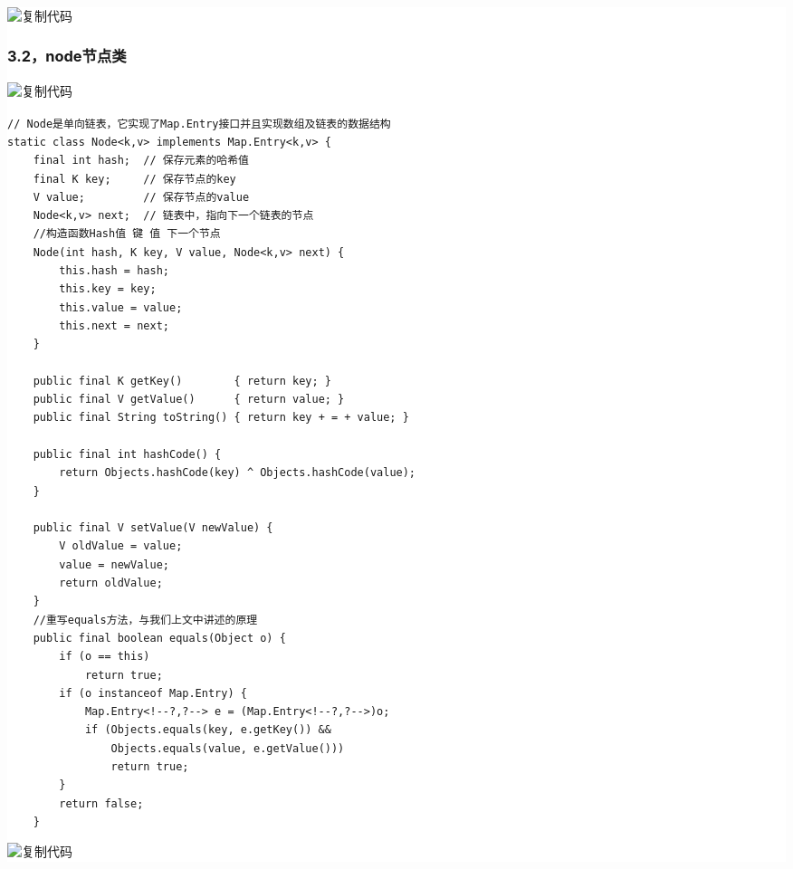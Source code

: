 ```
```

![复制代码](https://common.cnblogs.com/images/copycode.gif)

### 3.2，node节点类

![复制代码](https://common.cnblogs.com/images/copycode.gif)

```
// Node是单向链表，它实现了Map.Entry接口并且实现数组及链表的数据结构  
static class Node<k,v> implements Map.Entry<k,v> {  
    final int hash;  // 保存元素的哈希值
    final K key;     // 保存节点的key
    V value;         // 保存节点的value
    Node<k,v> next;  // 链表中，指向下一个链表的节点
    //构造函数Hash值 键 值 下一个节点  
    Node(int hash, K key, V value, Node<k,v> next) {  
        this.hash = hash;  
        this.key = key;  
        this.value = value;  
        this.next = next;  
    }  
   
    public final K getKey()        { return key; }  
    public final V getValue()      { return value; }  
    public final String toString() { return key + = + value; }  
   
    public final int hashCode() {  
        return Objects.hashCode(key) ^ Objects.hashCode(value);  
    }  
   
    public final V setValue(V newValue) {  
        V oldValue = value;  
        value = newValue;  
        return oldValue;  
    }  
    //重写equals方法，与我们上文中讲述的原理
    public final boolean equals(Object o) {  
        if (o == this)  
            return true;  
        if (o instanceof Map.Entry) {  
            Map.Entry<!--?,?--> e = (Map.Entry<!--?,?-->)o;  
            if (Objects.equals(key, e.getKey()) &&  
                Objects.equals(value, e.getValue()))  
                return true;  
        }  
        return false;  
    }
```

![复制代码](https://common.cnblogs.com/images/copycode.gif)
